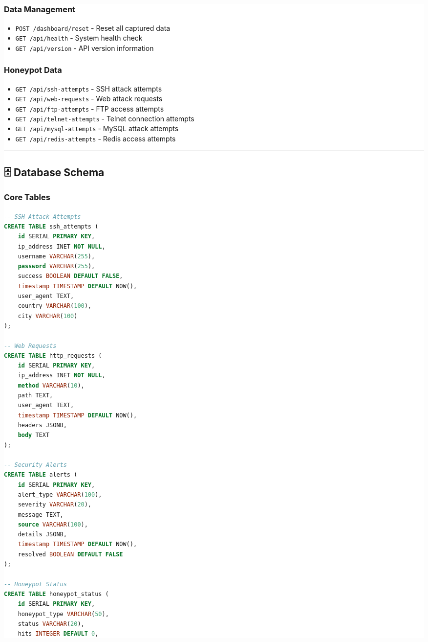 ### **Data Management**
- `POST /dashboard/reset` - Reset all captured data
- `GET /api/health` - System health check
- `GET /api/version` - API version information

### **Honeypot Data**
- `GET /api/ssh-attempts` - SSH attack attempts
- `GET /api/web-requests` - Web attack requests
- `GET /api/ftp-attempts` - FTP access attempts
- `GET /api/telnet-attempts` - Telnet connection attempts
- `GET /api/mysql-attempts` - MySQL attack attempts
- `GET /api/redis-attempts` - Redis access attempts

---

## 🗄️ Database Schema

### **Core Tables**
```sql
-- SSH Attack Attempts
CREATE TABLE ssh_attempts (
    id SERIAL PRIMARY KEY,
    ip_address INET NOT NULL,
    username VARCHAR(255),
    password VARCHAR(255),
    success BOOLEAN DEFAULT FALSE,
    timestamp TIMESTAMP DEFAULT NOW(),
    user_agent TEXT,
    country VARCHAR(100),
    city VARCHAR(100)
);

-- Web Requests
CREATE TABLE http_requests (
    id SERIAL PRIMARY KEY,
    ip_address INET NOT NULL,
    method VARCHAR(10),
    path TEXT,
    user_agent TEXT,
    timestamp TIMESTAMP DEFAULT NOW(),
    headers JSONB,
    body TEXT
);

-- Security Alerts
CREATE TABLE alerts (
    id SERIAL PRIMARY KEY,
    alert_type VARCHAR(100),
    severity VARCHAR(20),
    message TEXT,
    source VARCHAR(100),
    details JSONB,
    timestamp TIMESTAMP DEFAULT NOW(),
    resolved BOOLEAN DEFAULT FALSE
);

-- Honeypot Status
CREATE TABLE honeypot_status (
    id SERIAL PRIMARY KEY,
    honeypot_type VARCHAR(50),
    status VARCHAR(20),
    hits INTEGER DEFAULT 0,
```